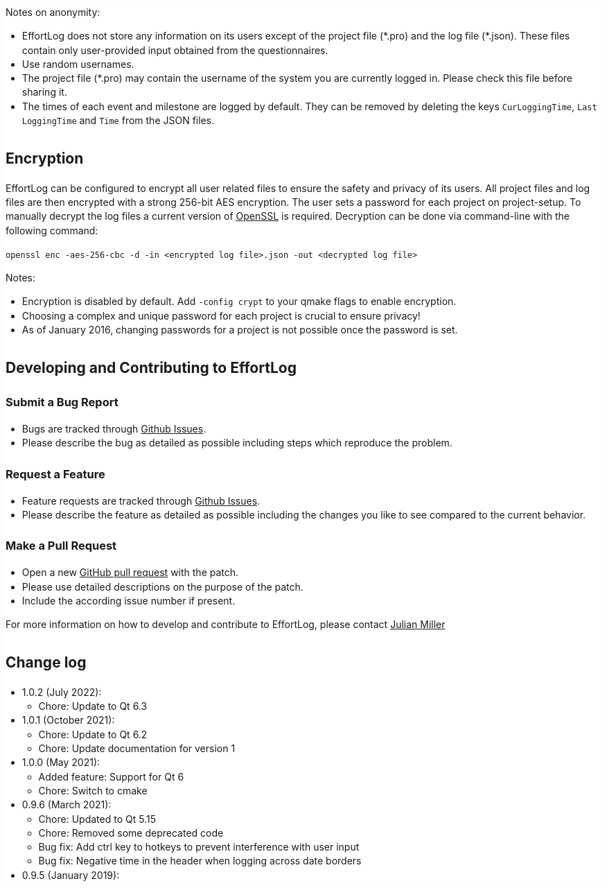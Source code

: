 
Notes on anonymity:

* EffortLog does not store any information on its users except of the project file (\*.pro) and the log file (\*.json). These files contain only user-provided input obtained from the questionnaires.
* Use random usernames.
* The project file (\*.pro) may contain the username of the system you are currently logged in. Please check this file before sharing it.
* The times of each event and milestone are logged by default. They can be removed by deleting the keys `CurLoggingTime`, `LastLoggingTime` and `Time` from the JSON files.

## Encryption

EffortLog can be configured to encrypt all user related files to ensure the safety and privacy of its users. All project files and log files are then encrypted with a strong 256-bit AES encryption. The user sets a password for each project on project-setup. To manually decrypt the log files a current version of [OpenSSL](https://www.openssl.org)  is required. Decryption can be done via command-line with the following command:

    openssl enc -aes-256-cbc -d -in <encrypted log file>.json -out <decrypted log file>

Notes:

* Encryption is disabled by default. Add `-config crypt` to your qmake flags to enable encryption.
* Choosing a complex and unique password for each project is crucial to ensure privacy!
* As of January 2016, changing passwords for a project is not possible once the password is set.

## Developing and Contributing to EffortLog

### Submit a Bug Report

* Bugs are tracked through [Github Issues](https://github.com/julianmi/effort-log/issues).
* Please describe the bug as detailed as possible including steps which reproduce the problem.

### Request a Feature

* Feature requests are tracked through [Github Issues](https://github.com/julianmi/effort-log/issues).
* Please describe the feature as detailed as possible including the changes you like to see compared to the current behavior.

### Make a Pull Request

* Open a new [GitHub pull request](https://github.com/julianmi/effort-log/pulls) with the patch.
* Please use detailed descriptions on the purpose of the patch.
* Include the according issue number if present.

For more information on how to develop and contribute to EffortLog, please contact
[Julian Miller](mailto:miller@itc.rwth-aachen.de)

## Change log

* 1.0.2 (July 2022):
  * Chore:              Update to Qt 6.3
* 1.0.1 (October 2021):
  * Chore:              Update to Qt 6.2
  * Chore:              Update documentation for version 1
* 1.0.0 (May 2021):
  * Added feature:      Support for Qt 6
  * Chore:              Switch to cmake
* 0.9.6 (March 2021):
  * Chore:              Updated to Qt 5.15
  * Chore:              Removed some deprecated code
  * Bug fix:            Add ctrl key to hotkeys to prevent interference with user input
  * Bug fix:            Negative time in the header when logging across date borders
* 0.9.5 (January 2019):